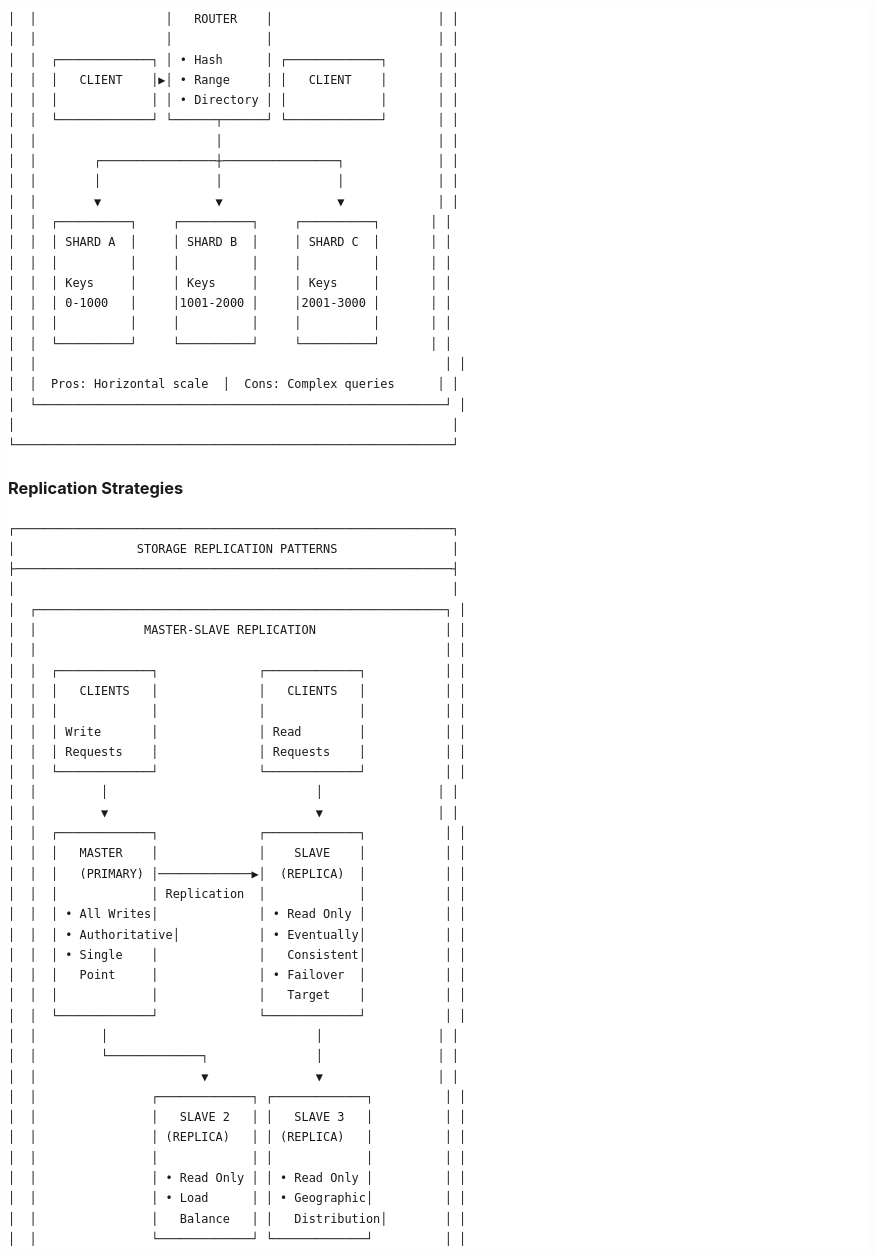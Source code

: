 ```
│  │                  │   ROUTER    │                       │ │
│  │                  │             │                       │ │
│  │  ┌─────────────┐ │ • Hash      │ ┌─────────────┐       │ │
│  │  │   CLIENT    │▶│ • Range     │ │   CLIENT    │       │ │
│  │  │             │ │ • Directory │ │             │       │ │
│  │  └─────────────┘ └──────┬──────┘ └─────────────┘       │ │
│  │                         │                              │ │
│  │        ┌────────────────┼────────────────┐             │ │
│  │        │                │                │             │ │
│  │        ▼                ▼                ▼             │ │
│  │  ┌──────────┐     ┌──────────┐     ┌──────────┐       │ │
│  │  │ SHARD A  │     │ SHARD B  │     │ SHARD C  │       │ │
│  │  │          │     │          │     │          │       │ │
│  │  │ Keys     │     │ Keys     │     │ Keys     │       │ │
│  │  │ 0-1000   │     │1001-2000 │     │2001-3000 │       │ │
│  │  │          │     │          │     │          │       │ │
│  │  └──────────┘     └──────────┘     └──────────┘       │ │
│  │                                                         │ │
│  │  Pros: Horizontal scale  │  Cons: Complex queries      │ │
│  └─────────────────────────────────────────────────────────┘ │
│                                                             │
└─────────────────────────────────────────────────────────────┘
```

### Replication Strategies

```
┌─────────────────────────────────────────────────────────────┐
│                 STORAGE REPLICATION PATTERNS                │
├─────────────────────────────────────────────────────────────┤
│                                                             │
│  ┌─────────────────────────────────────────────────────────┐ │
│  │               MASTER-SLAVE REPLICATION                  │ │
│  │                                                         │ │
│  │  ┌─────────────┐              ┌─────────────┐           │ │
│  │  │   CLIENTS   │              │   CLIENTS   │           │ │
│  │  │             │              │             │           │ │
│  │  │ Write       │              │ Read        │           │ │
│  │  │ Requests    │              │ Requests    │           │ │
│  │  └─────────────┘              └─────────────┘           │ │
│  │         │                             │                │ │
│  │         ▼                             ▼                │ │
│  │  ┌─────────────┐              ┌─────────────┐           │ │
│  │  │   MASTER    │              │    SLAVE    │           │ │
│  │  │   (PRIMARY) │─────────────▶│  (REPLICA)  │           │ │
│  │  │             │ Replication  │             │           │ │
│  │  │ • All Writes│              │ • Read Only │           │ │
│  │  │ • Authoritative│           │ • Eventually│           │ │
│  │  │ • Single    │              │   Consistent│           │ │
│  │  │   Point     │              │ • Failover  │           │ │
│  │  │             │              │   Target    │           │ │
│  │  └─────────────┘              └─────────────┘           │ │
│  │         │                             │                │ │
│  │         └─────────────┐               │                │ │
│  │                       ▼               ▼                │ │
│  │                ┌─────────────┐ ┌─────────────┐          │ │
│  │                │   SLAVE 2   │ │   SLAVE 3   │          │ │
│  │                │ (REPLICA)   │ │ (REPLICA)   │          │ │
│  │                │             │ │             │          │ │
│  │                │ • Read Only │ │ • Read Only │          │ │
│  │                │ • Load      │ │ • Geographic│          │ │
│  │                │   Balance   │ │   Distribution│        │ │
│  │                └─────────────┘ └─────────────┘          │ │
```